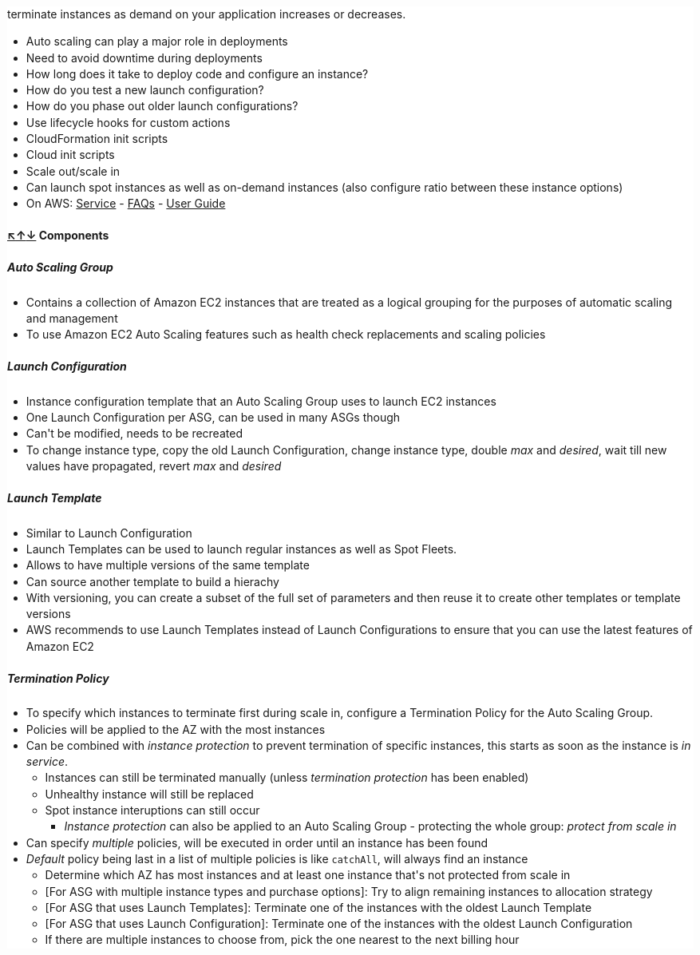 terminate instances as demand on your application increases or decreases.

* Auto scaling can play a major role in deployments
* Need to avoid downtime during deployments
* How long does it take to deploy code and configure an instance?
* How do you test a new launch configuration?
* How do you phase out older launch configurations?
* Use lifecycle hooks for custom actions
* CloudFormation init scripts
* Cloud init scripts
* Scale out/scale in
* Can launch spot instances as well as on-demand instances (also configure ratio between these instance options)
* On AWS: <a href="https://aws.amazon.com/autoscaling/" target="_blank">Service</a> - <a href="https://aws.amazon.com/autoscaling/faqs/" target="_blank">FAQs</a> - <a href="https://docs.aws.amazon.com/autoscaling" target="_blank">User Guide</a>

<a name="3_2_3_2"></a>
#### [↖](#3_2)[↑](#3_2_3_1)[↓](#3_2_3_2_1) Components

##### Auto Scaling Group
* Contains a collection of Amazon EC2 instances that are treated as a logical grouping for the purposes of automatic scaling and management
* To use Amazon EC2 Auto Scaling features such as health check replacements and scaling policies

##### Launch Configuration
* Instance configuration template that an Auto Scaling Group uses to launch EC2 instances
* One Launch Configuration per ASG, can be used in many ASGs though
* Can't be modified, needs to be recreated
* To change instance type, copy the old Launch Configuration, change instance type, double *max* and *desired*, wait till new values have propagated, revert *max* and *desired*

##### Launch Template
* Similar to Launch Configuration
* Launch Templates can be used to launch regular instances as well as Spot Fleets.
* Allows to have multiple versions of the same template
* Can source another template to build a hierachy
* With versioning, you can create a subset of the full set of parameters and then reuse it to create other templates or template versions
* AWS recommends to use Launch Templates instead of Launch Configurations to ensure that you can use the latest features of Amazon EC2

##### Termination Policy
* To specify which instances to terminate first during scale in, configure a Termination Policy for the Auto Scaling Group.
* Policies will be applied to the AZ with the most instances
* Can be combined with *instance protection* to prevent termination of specific instances, this starts as soon as the instance is *in service*.
  * Instances can still be terminated manually (unless *termination protection* has been enabled)
  * Unhealthy instance will still be replaced
  * Spot instance interuptions can still occur
	* *Instance protection* can also be applied to an Auto Scaling Group - protecting the whole group: *protect from scale in*
* Can specify *multiple* policies, will be executed in order until an instance has been found
* *Default* policy being last in a list of multiple policies is like `catchAll`, will always find an instance
  * Determine which AZ has most instances and at least one instance that's not protected from scale in
  * [For ASG with multiple instance types and purchase options]: Try to align remaining instances to allocation strategy
  * [For ASG that uses Launch Templates]: Terminate one of the instances with the oldest Launch Template
  * [For ASG that uses Launch Configuration]: Terminate one of the instances with the oldest Launch Configuration
  * If there are multiple instances to choose from, pick the one nearest to the next billing hour